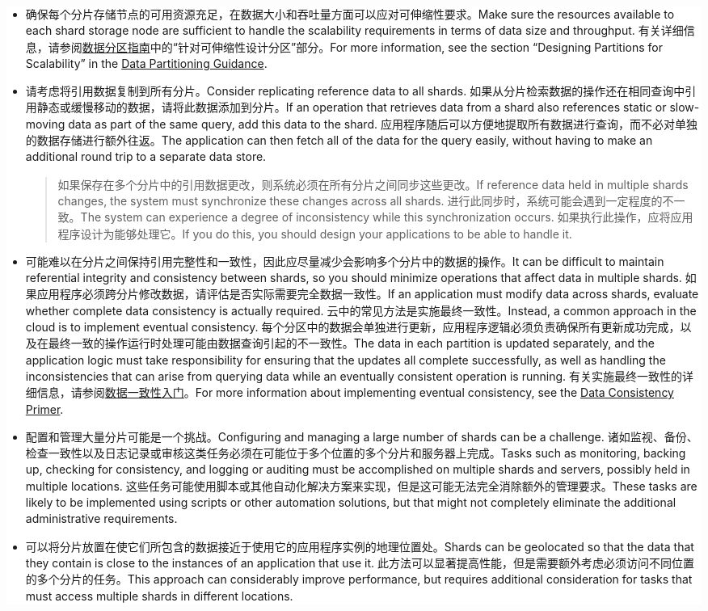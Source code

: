 - <span data-ttu-id="1d606-261">确保每个分片存储节点的可用资源充足，在数据大小和吞吐量方面可以应对可伸缩性要求。</span><span class="sxs-lookup"><span data-stu-id="1d606-261">Make sure the resources available to each shard storage node are sufficient to handle the scalability requirements in terms of data size and throughput.</span></span> <span data-ttu-id="1d606-262">有关详细信息，请参阅[数据分区指南](https://msdn.microsoft.com/library/dn589795.aspx)中的“针对可伸缩性设计分区”部分。</span><span class="sxs-lookup"><span data-stu-id="1d606-262">For more information, see the section “Designing Partitions for Scalability” in the [Data Partitioning Guidance](https://msdn.microsoft.com/library/dn589795.aspx).</span></span>

- <span data-ttu-id="1d606-263">请考虑将引用数据复制到所有分片。</span><span class="sxs-lookup"><span data-stu-id="1d606-263">Consider replicating reference data to all shards.</span></span> <span data-ttu-id="1d606-264">如果从分片检索数据的操作还在相同查询中引用静态或缓慢移动的数据，请将此数据添加到分片。</span><span class="sxs-lookup"><span data-stu-id="1d606-264">If an operation that retrieves data from a shard also references static or slow-moving data as part of the same query, add this data to the shard.</span></span> <span data-ttu-id="1d606-265">应用程序随后可以方便地提取所有数据进行查询，而不必对单独的数据存储进行额外往返。</span><span class="sxs-lookup"><span data-stu-id="1d606-265">The application can then fetch all of the data for the query easily, without having to make an additional round trip to a separate data store.</span></span>

    >  <span data-ttu-id="1d606-266">如果保存在多个分片中的引用数据更改，则系统必须在所有分片之间同步这些更改。</span><span class="sxs-lookup"><span data-stu-id="1d606-266">If reference data held in multiple shards changes, the system must synchronize these changes across all shards.</span></span> <span data-ttu-id="1d606-267">进行此同步时，系统可能会遇到一定程度的不一致。</span><span class="sxs-lookup"><span data-stu-id="1d606-267">The system can experience a degree of inconsistency while this synchronization occurs.</span></span> <span data-ttu-id="1d606-268">如果执行此操作，应将应用程序设计为能够处理它。</span><span class="sxs-lookup"><span data-stu-id="1d606-268">If you do this, you should design your applications to be able to handle it.</span></span>

- <span data-ttu-id="1d606-269">可能难以在分片之间保持引用完整性和一致性，因此应尽量减少会影响多个分片中的数据的操作。</span><span class="sxs-lookup"><span data-stu-id="1d606-269">It can be difficult to maintain referential integrity and consistency between shards, so you should minimize operations that affect data in multiple shards.</span></span> <span data-ttu-id="1d606-270">如果应用程序必须跨分片修改数据，请评估是否实际需要完全数据一致性。</span><span class="sxs-lookup"><span data-stu-id="1d606-270">If an application must modify data across shards, evaluate whether complete data consistency is actually required.</span></span> <span data-ttu-id="1d606-271">云中的常见方法是实施最终一致性。</span><span class="sxs-lookup"><span data-stu-id="1d606-271">Instead, a common approach in the cloud is to implement eventual consistency.</span></span> <span data-ttu-id="1d606-272">每个分区中的数据会单独进行更新，应用程序逻辑必须负责确保所有更新成功完成，以及在最终一致的操作运行时处理可能由数据查询引起的不一致性。</span><span class="sxs-lookup"><span data-stu-id="1d606-272">The data in each partition is updated separately, and the application logic must take responsibility for ensuring that the updates all complete successfully, as well as handling the inconsistencies that can arise from querying data while an eventually consistent operation is running.</span></span> <span data-ttu-id="1d606-273">有关实施最终一致性的详细信息，请参阅[数据一致性入门](https://msdn.microsoft.com/library/dn589800.aspx)。</span><span class="sxs-lookup"><span data-stu-id="1d606-273">For more information about implementing eventual consistency, see the [Data Consistency Primer](https://msdn.microsoft.com/library/dn589800.aspx).</span></span>

- <span data-ttu-id="1d606-274">配置和管理大量分片可能是一个挑战。</span><span class="sxs-lookup"><span data-stu-id="1d606-274">Configuring and managing a large number of shards can be a challenge.</span></span> <span data-ttu-id="1d606-275">诸如监视、备份、检查一致性以及日志记录或审核这类任务必须在可能位于多个位置的多个分片和服务器上完成。</span><span class="sxs-lookup"><span data-stu-id="1d606-275">Tasks such as monitoring, backing up, checking for consistency, and logging or auditing must be accomplished on multiple shards and servers, possibly held in multiple locations.</span></span> <span data-ttu-id="1d606-276">这些任务可能使用脚本或其他自动化解决方案来实现，但是这可能无法完全消除额外的管理要求。</span><span class="sxs-lookup"><span data-stu-id="1d606-276">These tasks are likely to be implemented using scripts or other automation solutions, but that might not completely eliminate the additional administrative requirements.</span></span>

- <span data-ttu-id="1d606-277">可以将分片放置在使它们所包含的数据接近于使用它的应用程序实例的地理位置处。</span><span class="sxs-lookup"><span data-stu-id="1d606-277">Shards can be geolocated so that the data that they contain is close to the instances of an application that use it.</span></span> <span data-ttu-id="1d606-278">此方法可以显著提高性能，但是需要额外考虑必须访问不同位置的多个分片的任务。</span><span class="sxs-lookup"><span data-stu-id="1d606-278">This approach can considerably improve performance, but requires additional consideration for tasks that must access multiple shards in different locations.</span></span>
